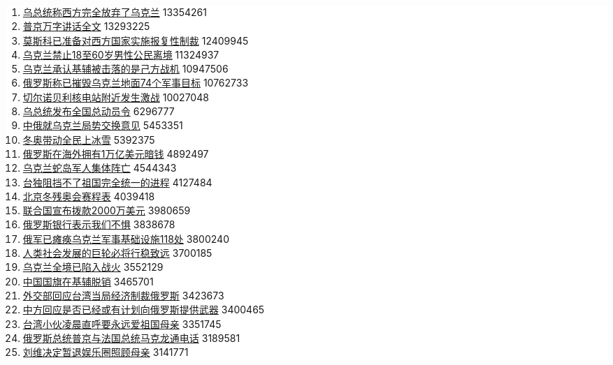 1. [乌总统称西方完全放弃了乌克兰](https://s.weibo.com//weibo?q=%23%E4%B9%8C%E6%80%BB%E7%BB%9F%E7%A7%B0%E8%A5%BF%E6%96%B9%E5%AE%8C%E5%85%A8%E6%94%BE%E5%BC%83%E4%BA%86%E4%B9%8C%E5%85%8B%E5%85%B0%23&Refer=top) 13354261
2. [普京万字讲话全文](https://s.weibo.com//weibo?q=%23%E6%99%AE%E4%BA%AC%E4%B8%87%E5%AD%97%E8%AE%B2%E8%AF%9D%E5%85%A8%E6%96%87%23&Refer=top) 13293225
3. [莫斯科已准备对西方国家实施报复性制裁](https://s.weibo.com//weibo?q=%23%E8%8E%AB%E6%96%AF%E7%A7%91%E5%B7%B2%E5%87%86%E5%A4%87%E5%AF%B9%E8%A5%BF%E6%96%B9%E5%9B%BD%E5%AE%B6%E5%AE%9E%E6%96%BD%E6%8A%A5%E5%A4%8D%E6%80%A7%E5%88%B6%E8%A3%81%23&Refer=top) 12409945
4. [乌克兰禁止18至60岁男性公民离境](https://s.weibo.com//weibo?q=%23%E4%B9%8C%E5%85%8B%E5%85%B0%E7%A6%81%E6%AD%A218%E8%87%B360%E5%B2%81%E7%94%B7%E6%80%A7%E5%85%AC%E6%B0%91%E7%A6%BB%E5%A2%83%23&Refer=top) 11324937
5. [乌克兰承认基辅被击落的是己方战机](https://s.weibo.com//weibo?q=%23%E4%B9%8C%E5%85%8B%E5%85%B0%E6%89%BF%E8%AE%A4%E5%9F%BA%E8%BE%85%E8%A2%AB%E5%87%BB%E8%90%BD%E7%9A%84%E6%98%AF%E5%B7%B1%E6%96%B9%E6%88%98%E6%9C%BA%23&Refer=top) 10947506
6. [俄罗斯称已摧毁乌克兰地面74个军事目标](https://s.weibo.com//weibo?q=%23%E4%BF%84%E7%BD%97%E6%96%AF%E7%A7%B0%E5%B7%B2%E6%91%A7%E6%AF%81%E4%B9%8C%E5%85%8B%E5%85%B0%E5%9C%B0%E9%9D%A274%E4%B8%AA%E5%86%9B%E4%BA%8B%E7%9B%AE%E6%A0%87%23&Refer=top) 10762733
7. [切尔诺贝利核电站附近发生激战](https://s.weibo.com//weibo?q=%23%E5%88%87%E5%B0%94%E8%AF%BA%E8%B4%9D%E5%88%A9%E6%A0%B8%E7%94%B5%E7%AB%99%E9%99%84%E8%BF%91%E5%8F%91%E7%94%9F%E6%BF%80%E6%88%98%23&Refer=top) 10027048
8. [乌总统发布全国总动员令](https://s.weibo.com//weibo?q=%23%E4%B9%8C%E6%80%BB%E7%BB%9F%E5%8F%91%E5%B8%83%E5%85%A8%E5%9B%BD%E6%80%BB%E5%8A%A8%E5%91%98%E4%BB%A4%23&Refer=top) 6296777
9. [中俄就乌克兰局势交换意见](https://s.weibo.com//weibo?q=%23%E4%B8%AD%E4%BF%84%E5%B0%B1%E4%B9%8C%E5%85%8B%E5%85%B0%E5%B1%80%E5%8A%BF%E4%BA%A4%E6%8D%A2%E6%84%8F%E8%A7%81%23&Refer=top) 5453351
10. [冬奥带动全民上冰雪](https://s.weibo.com//weibo?q=%23%E5%86%AC%E5%A5%A5%E5%B8%A6%E5%8A%A8%E5%85%A8%E6%B0%91%E4%B8%8A%E5%86%B0%E9%9B%AA%23&Refer=top) 5392375
11. [俄罗斯在海外拥有1万亿美元暗钱](https://s.weibo.com//weibo?q=%23%E4%BF%84%E7%BD%97%E6%96%AF%E5%9C%A8%E6%B5%B7%E5%A4%96%E6%8B%A5%E6%9C%891%E4%B8%87%E4%BA%BF%E7%BE%8E%E5%85%83%E6%9A%97%E9%92%B1%23&Refer=top) 4892497
12. [乌克兰蛇岛军人集体阵亡](https://s.weibo.com//weibo?q=%23%E4%B9%8C%E5%85%8B%E5%85%B0%E8%9B%87%E5%B2%9B%E5%86%9B%E4%BA%BA%E9%9B%86%E4%BD%93%E9%98%B5%E4%BA%A1%23&Refer=top) 4544343
13. [台独阻挡不了祖国完全统一的进程](https://s.weibo.com//weibo?q=%23%E5%8F%B0%E7%8B%AC%E9%98%BB%E6%8C%A1%E4%B8%8D%E4%BA%86%E7%A5%96%E5%9B%BD%E5%AE%8C%E5%85%A8%E7%BB%9F%E4%B8%80%E7%9A%84%E8%BF%9B%E7%A8%8B%23&Refer=top) 4127484
14. [北京冬残奥会赛程表](https://s.weibo.com//weibo?q=%23%E5%8C%97%E4%BA%AC%E5%86%AC%E6%AE%8B%E5%A5%A5%E4%BC%9A%E8%B5%9B%E7%A8%8B%E8%A1%A8%23&Refer=top) 4039418
15. [联合国宣布拨款2000万美元](https://s.weibo.com//weibo?q=%23%E8%81%94%E5%90%88%E5%9B%BD%E5%AE%A3%E5%B8%83%E6%8B%A8%E6%AC%BE2000%E4%B8%87%E7%BE%8E%E5%85%83%23&Refer=top) 3980659
16. [俄罗斯银行表示我们不惧](https://s.weibo.com//weibo?q=%23%E4%BF%84%E7%BD%97%E6%96%AF%E9%93%B6%E8%A1%8C%E8%A1%A8%E7%A4%BA%E6%88%91%E4%BB%AC%E4%B8%8D%E6%83%A7%23&Refer=top) 3838678
17. [俄军已瘫痪乌克兰军事基础设施118处](https://s.weibo.com//weibo?q=%23%E4%BF%84%E5%86%9B%E5%B7%B2%E7%98%AB%E7%97%AA%E4%B9%8C%E5%85%8B%E5%85%B0%E5%86%9B%E4%BA%8B%E5%9F%BA%E7%A1%80%E8%AE%BE%E6%96%BD118%E5%A4%84%23&Refer=top) 3800240
18. [人类社会发展的巨轮必将行稳致远](https://s.weibo.com//weibo?q=%23%E4%BA%BA%E7%B1%BB%E7%A4%BE%E4%BC%9A%E5%8F%91%E5%B1%95%E7%9A%84%E5%B7%A8%E8%BD%AE%E5%BF%85%E5%B0%86%E8%A1%8C%E7%A8%B3%E8%87%B4%E8%BF%9C%23&Refer=top) 3700185
19. [乌克兰全境已陷入战火](https://s.weibo.com//weibo?q=%23%E4%B9%8C%E5%85%8B%E5%85%B0%E5%85%A8%E5%A2%83%E5%B7%B2%E9%99%B7%E5%85%A5%E6%88%98%E7%81%AB%23&Refer=top) 3552129
20. [中国国旗在基辅脱销](https://s.weibo.com//weibo?q=%23%E4%B8%AD%E5%9B%BD%E5%9B%BD%E6%97%97%E5%9C%A8%E5%9F%BA%E8%BE%85%E8%84%B1%E9%94%80%23&Refer=top) 3465701
21. [外交部回应台湾当局经济制裁俄罗斯](https://s.weibo.com//weibo?q=%23%E5%A4%96%E4%BA%A4%E9%83%A8%E5%9B%9E%E5%BA%94%E5%8F%B0%E6%B9%BE%E5%BD%93%E5%B1%80%E7%BB%8F%E6%B5%8E%E5%88%B6%E8%A3%81%E4%BF%84%E7%BD%97%E6%96%AF%23&Refer=top) 3423673
22. [中方回应是否已经或有计划向俄罗斯提供武器](https://s.weibo.com//weibo?q=%23%E4%B8%AD%E6%96%B9%E5%9B%9E%E5%BA%94%E6%98%AF%E5%90%A6%E5%B7%B2%E7%BB%8F%E6%88%96%E6%9C%89%E8%AE%A1%E5%88%92%E5%90%91%E4%BF%84%E7%BD%97%E6%96%AF%E6%8F%90%E4%BE%9B%E6%AD%A6%E5%99%A8%23&Refer=top) 3400465
23. [台湾小伙凌晨直呼要永远爱祖国母亲](https://s.weibo.com//weibo?q=%23%E5%8F%B0%E6%B9%BE%E5%B0%8F%E4%BC%99%E5%87%8C%E6%99%A8%E7%9B%B4%E5%91%BC%E8%A6%81%E6%B0%B8%E8%BF%9C%E7%88%B1%E7%A5%96%E5%9B%BD%E6%AF%8D%E4%BA%B2%23&Refer=top) 3351745
24. [俄罗斯总统普京与法国总统马克龙通电话](https://s.weibo.com//weibo?q=%23%E4%BF%84%E7%BD%97%E6%96%AF%E6%80%BB%E7%BB%9F%E6%99%AE%E4%BA%AC%E4%B8%8E%E6%B3%95%E5%9B%BD%E6%80%BB%E7%BB%9F%E9%A9%AC%E5%85%8B%E9%BE%99%E9%80%9A%E7%94%B5%E8%AF%9D%23&Refer=top) 3189581
25. [刘维决定暂退娱乐圈照顾母亲](https://s.weibo.com//weibo?q=%23%E5%88%98%E7%BB%B4%E5%86%B3%E5%AE%9A%E6%9A%82%E9%80%80%E5%A8%B1%E4%B9%90%E5%9C%88%E7%85%A7%E9%A1%BE%E6%AF%8D%E4%BA%B2%23&Refer=top) 3141771